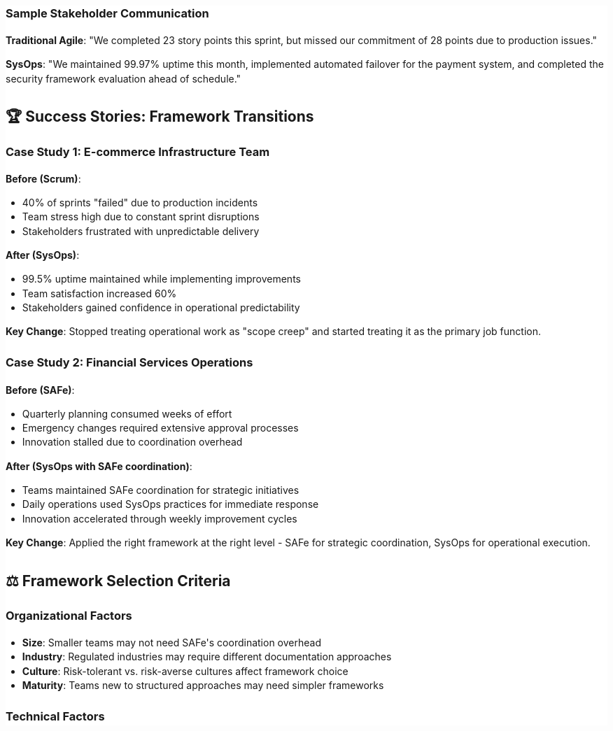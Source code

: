### Sample Stakeholder Communication

**Traditional Agile**: "We completed 23 story points this sprint, but missed our commitment of 28 points due to production issues."

**SysOps**: "We maintained 99.97% uptime this month, implemented automated failover for the payment system, and completed the security framework evaluation ahead of schedule."

## 🏆 Success Stories: Framework Transitions

### Case Study 1: E-commerce Infrastructure Team

**Before (Scrum)**:

- 40% of sprints "failed" due to production incidents
- Team stress high due to constant sprint disruptions
- Stakeholders frustrated with unpredictable delivery

**After (SysOps)**:

- 99.5% uptime maintained while implementing improvements
- Team satisfaction increased 60%
- Stakeholders gained confidence in operational predictability

**Key Change**: Stopped treating operational work as "scope creep" and started treating it as the primary job function.

### Case Study 2: Financial Services Operations

**Before (SAFe)**:

- Quarterly planning consumed weeks of effort
- Emergency changes required extensive approval processes
- Innovation stalled due to coordination overhead

**After (SysOps with SAFe coordination)**:

- Teams maintained SAFe coordination for strategic initiatives
- Daily operations used SysOps practices for immediate response
- Innovation accelerated through weekly improvement cycles

**Key Change**: Applied the right framework at the right level - SAFe for strategic coordination, SysOps for operational execution.

## ⚖️ Framework Selection Criteria

### Organizational Factors

- **Size**: Smaller teams may not need SAFe's coordination overhead
- **Industry**: Regulated industries may require different documentation approaches
- **Culture**: Risk-tolerant vs. risk-averse cultures affect framework choice
- **Maturity**: Teams new to structured approaches may need simpler frameworks

### Technical Factors
